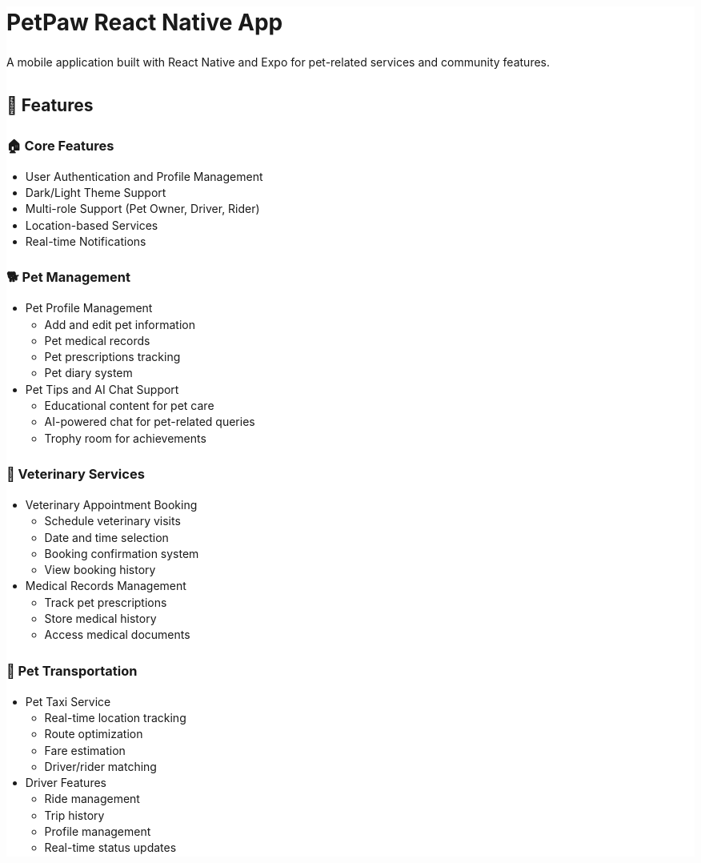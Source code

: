 # PetPaw React Native App

A mobile application built with React Native and Expo for pet-related services and community features.

## 🐾 Features

### 🏠 Core Features

- User Authentication and Profile Management
- Dark/Light Theme Support
- Multi-role Support (Pet Owner, Driver, Rider)
- Location-based Services
- Real-time Notifications

### 🐕 Pet Management

- Pet Profile Management
  - Add and edit pet information
  - Pet medical records
  - Pet prescriptions tracking
  - Pet diary system
- Pet Tips and AI Chat Support
  - Educational content for pet care
  - AI-powered chat for pet-related queries
  - Trophy room for achievements

### 🏥 Veterinary Services

- Veterinary Appointment Booking
  - Schedule veterinary visits
  - Date and time selection
  - Booking confirmation system
  - View booking history
- Medical Records Management
  - Track pet prescriptions
  - Store medical history
  - Access medical documents

### 🚗 Pet Transportation

- Pet Taxi Service
  - Real-time location tracking
  - Route optimization
  - Fare estimation
  - Driver/rider matching
- Driver Features
  - Ride management
  - Trip history
  - Profile management
  - Real-time status updates
